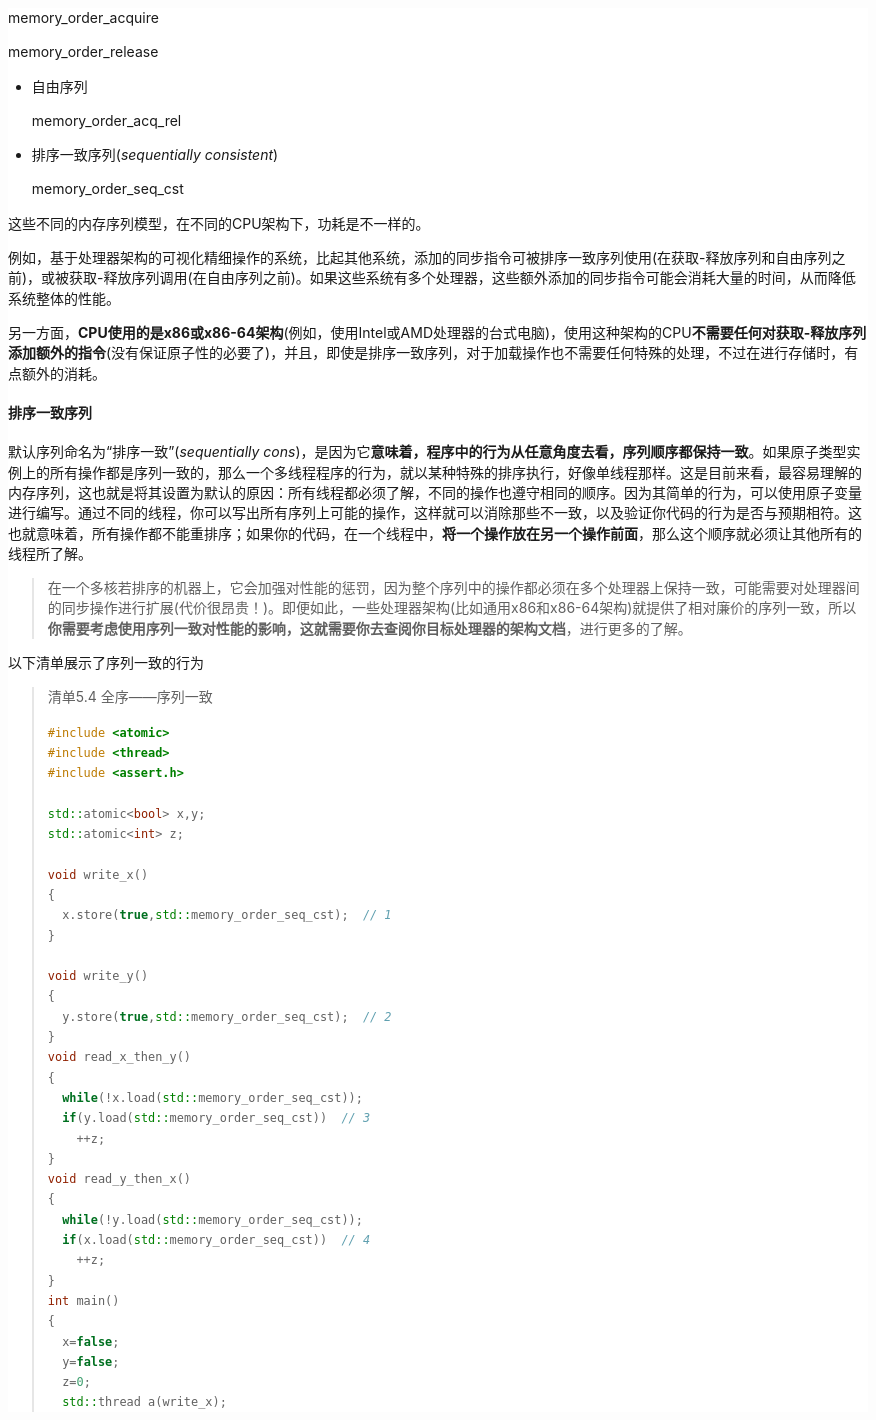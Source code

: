   memory_order_acquire

  memory_order_release

- 自由序列

  memory_order_acq_rel

- 排序一致序列(*sequentially consistent*)

  memory_order_seq_cst

这些不同的内存序列模型，在不同的CPU架构下，功耗是不一样的。

例如，基于处理器架构的可视化精细操作的系统，比起其他系统，添加的同步指令可被排序一致序列使用(在获取-释放序列和自由序列之前)，或被获取-释放序列调用(在自由序列之前)。如果这些系统有多个处理器，这些额外添加的同步指令可能会消耗大量的时间，从而降低系统整体的性能。

另一方面，**CPU使用的是x86或x86-64架构**(例如，使用Intel或AMD处理器的台式电脑)，使用这种架构的CPU**不需要任何对获取-释放序列添加额外的指令**(没有保证原子性的必要了)，并且，即使是排序一致序列，对于加载操作也不需要任何特殊的处理，不过在进行存储时，有点额外的消耗。

#### 排序一致序列

默认序列命名为“排序一致”(*sequentially cons*)，是因为它**意味着，程序中的行为从任意角度去看，序列顺序都保持一致**。如果原子类型实例上的所有操作都是序列一致的，那么一个多线程程序的行为，就以某种特殊的排序执行，好像单线程那样。这是目前来看，最容易理解的内存序列，这也就是将其设置为默认的原因：所有线程都必须了解，不同的操作也遵守相同的顺序。因为其简单的行为，可以使用原子变量进行编写。通过不同的线程，你可以写出所有序列上可能的操作，这样就可以消除那些不一致，以及验证你代码的行为是否与预期相符。这也就意味着，所有操作都不能重排序；如果你的代码，在一个线程中，**将一个操作放在另一个操作前面**，那么这个顺序就必须让其他所有的线程所了解。

> 在一个多核若排序的机器上，它会加强对性能的惩罚，因为整个序列中的操作都必须在多个处理器上保持一致，可能需要对处理器间的同步操作进行扩展(代价很昂贵！)。即便如此，一些处理器架构(比如通用x86和x86-64架构)就提供了相对廉价的序列一致，所以**你需要考虑使用序列一致对性能的影响，这就需要你去查阅你目标处理器的架构文档**，进行更多的了解。

以下清单展示了序列一致的行为

> 清单5.4 全序——序列一致
>
> ```cpp
> #include <atomic>
> #include <thread>
> #include <assert.h>
> 
> std::atomic<bool> x,y;
> std::atomic<int> z;
> 
> void write_x()
> {
>   x.store(true,std::memory_order_seq_cst);  // 1
> }
> 
> void write_y()
> {
>   y.store(true,std::memory_order_seq_cst);  // 2
> }
> void read_x_then_y()
> {
>   while(!x.load(std::memory_order_seq_cst));
>   if(y.load(std::memory_order_seq_cst))  // 3
>     ++z;
> }
> void read_y_then_x()
> {
>   while(!y.load(std::memory_order_seq_cst));
>   if(x.load(std::memory_order_seq_cst))  // 4
>     ++z;
> }
> int main()
> {
>   x=false;
>   y=false;
>   z=0;
>   std::thread a(write_x);